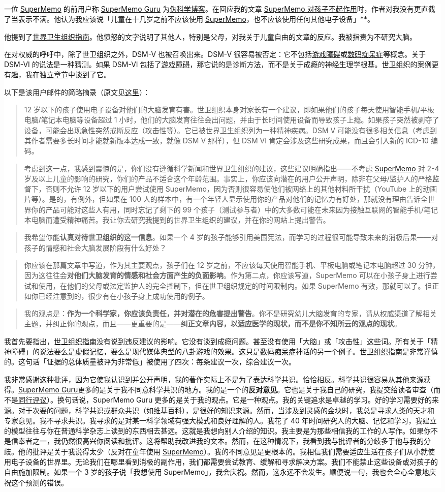 一位 [SuperMemo](https://supermemo.guru/wiki/SuperMemo) 的前用户称 [SuperMemo Guru](https://supermemo.guru/wiki/SuperMemo_Guru) 为[伪科学博客](https://supermemopedia.com/wiki/SuperMemo_Guru_is_a_low-IQ_pseudoscientific_blog)。在回应我的文章 [SuperMemo 对孩子不起作用](https://supermemo.guru/wiki/SuperMemo_does_not_work_for_kids)时，作者对我没有更直截了当表示不满。他认为我应该说「儿童在十几岁之前不应该使用 [SuperMemo](https://supermemo.guru/wiki/SuperMemo)，也不应该使用任何其他电子设备」**。

他提到了[世界卫生组织指南](https://supermemo.guru/wiki/Dangers_of_imposing_screen_time_limits_on_children#WHO_guidelines)。他愤怒的文字说明了其他人，特别是父母，对我关于儿童自由的文章的反应。我被指责为不研究大脑。

在对权威的呼吁中，除了世卫组织之外，DSM-V 也被召唤出来。DSM-V 很容易被否定：它不包括[游戏障碍](https://supermemo.guru/wiki/Gaming_disorder)或[数码痴呆症](https://supermemo.guru/wiki/Digital_dementia)等概念。关于 DSM-VI 的说法是一种猜测。如果 DSM-VI 包括了[游戏障碍](https://supermemo.guru/wiki/Gaming_disorder)，那它说的是诊断方法，而不是关于成瘾的神经生理学根基。世卫组织的案例更有趣，我在[独立章节](https://supermemo.guru/wiki/Dangers_of_imposing_screen_time_limits_on_children#WHO_guidelines)中谈到了它。

以下是该用户邮件的简略摘录（原文见[这里](https://supermemopedia.com/wiki/SuperMemo_Guru_is_a_low-IQ_pseudoscientific_blog)）：

> 12 岁以下的孩子使用电子设备对他们的大脑发育有害。世卫组织本身对家长有一个建议，即如果他们的孩子每天使用智能手机/平板电脑/笔记本电脑等设备超过 1 小时，他们的大脑发育往往会出问题，并由于长时间使用设备而导致孩子上瘾。如果孩子突然被剥夺了设备，可能会出现急性突然戒断反应（攻击性等）。它已被世界卫生组织列为一种精神疾病。DSM V 可能没有很多相关信息（考虑到其作者需要多长时间才能就新版本达成一致，就像 DSM V 那样），但 DSM VI 肯定会涉及这些研究成果，而且会引入新的 ICD-10 编码。

>

> 考虑到这一点，我感到震惊的是，你们没有遵循科学新闻和世界卫生组织的建议，这些建议明确指出——不考虑 [SuperMemo](https://supermemo.guru/wiki/SuperMemo) 对 2-4 岁及以上儿童的影响的研究，你们的产品不适合这个年龄范围。事实上，你应该向潜在的用户公开声明，除非在父母/监护人的严格监督下，否则不允许 12 岁以下的用户尝试使用 SuperMemo，因为否则很容易使他们被网络上的其他材料所干扰（YouTube 上的动画片等）。是的，有例外，但如果在 100 人的样本中，有一个年轻人显示使用你的产品对他们的记忆力有好处，那就没有理由告诉全世界你的产品可能对这些人有用，同时忘记了剩下的 99 个孩子（测试参与者）中的大多数可能在未来因为接触互联网的智能手机/笔记本电脑而遭受精神痛苦。我让你去研究我提到的世界卫生组织的建议，并在你的网站上提出警告。

>

> 我希望你能**认真对待世卫组织的这一信息**。如果一个 4 岁的孩子能够引用美国宪法，而学习的过程很可能导致未来的消极后果——对孩子的情感和社会大脑发展阶段有什么好处？

>

> 你应该在那篇文章中写道，作为其主要观点，孩子们在 12 岁之前，不应该每天使用智能手机、平板电脑或笔记本电脑超过 30 分钟，因为这往往会**对他们大脑发育的情感和社会方面产生的负面影响**。作为第二点，你应该写道，SuperMemo 可以在小孩子身上进行尝试和使用，在他们的父母或法定监护人的完全控制下，但在世卫组织规定的时间限制内。如果 SuperMemo 有效，那就可以了。但正如你已经注意到的，很少有在小孩子身上成功使用的例子。

>

> 我的观点是：**作为一个科学家，你应该负责任，并对潜在的危害提出警告**。你不是研究幼儿大脑发育的专家，请从权威渠道了解相关主题，并纠正你的观点，而且——更重要的是——**纠正文章内容，以适应医学的现状，而不是你不知所云的观点的现状**。

我首先要指出，[世卫组织指南](https://apps.who.int/iris/bitstream/handle/10665/311664/9789241550536-eng.pdf)没有说到违反建议的影响。它没有谈到成瘾问题。甚至没有使用「大脑」或「攻击性」这些词。所有关于「精神障碍」的说法要么是[虚假记忆](https://supermemo.guru/wiki/False_memory)，要么是现代媒体典型的八卦游戏的效果。这只是[数码痴呆症](https://supermemo.guru/wiki/Digital_dementia)神话的另一个例子。[世卫组织指南](https://supermemo.guru/wiki/Dangers_of_imposing_screen_time_limits_on_children#WHO_guidelines)是非常谨慎的。这句话「证据的总体质量被评为非常低」被使用了四次：每条建议一次，综合建议一次。

我非常感谢这种批评，因为它使我认识到并公开声明，我的著作实际上不是为了表达科学共识。恰恰相反。科学共识很容易从其他来源获得。[SuperMemo Guru](https://supermemo.guru/wiki/SuperMemo_Guru)更多的是关于我不同意科学共识的地方。我的是一个的**反对意见**。它也是关于我自己的研究，我提交给读者审查（而不是[同行评议](https://supermemo.guru/wiki/Peer_review)）。换句话说，SuperMemo Guru 更多的是关于我的观点。它是一种观点。我的关键追求是卓越的学习。好的学习需要好的来源。对于次要的问题，科学共识或群众共识（如维基百科），是很好的知识来源。然而，当涉及到灵感的金块时，我总是寻求人类的天才和专家意见。我不寻求共识。我寻求的是对某一科学领域有强大模式和良好理解的人。我花了 40 年时间研究人的大脑、记忆和学习，我建立的模型往往与你在普通科学杂志上读到的东西相去甚远。这就是我想向别人介绍的知识。我主要是为那些相信我的工作的人写作。如果你不是信奉者之一，我仍然很高兴你阅读和批评。这将帮助我改进我的文本。然而，在这种情况下，我看到我与批评者的分歧多于他与我的分歧。他的批评是关于我说得太少（反对在童年使用 [SuperMemo](https://supermemo.guru/wiki/SuperMemo)）。我的不同意见是更根本的。我相信我们需要适应生活在孩子们从小就使用电子设备的世界里。无论我们在哪里看到消极的副作用，我们都需要尝试教育、缓解和寻求解决方案。我们不能禁止这些设备或对孩子的自由施加限制。如果一个 3 岁的孩子说「我想使用 SuperMemo」，我会庆祝。然而，这永远不会发生。顺便说一句，我也会全心全意地庆祝这个预测的错误。
